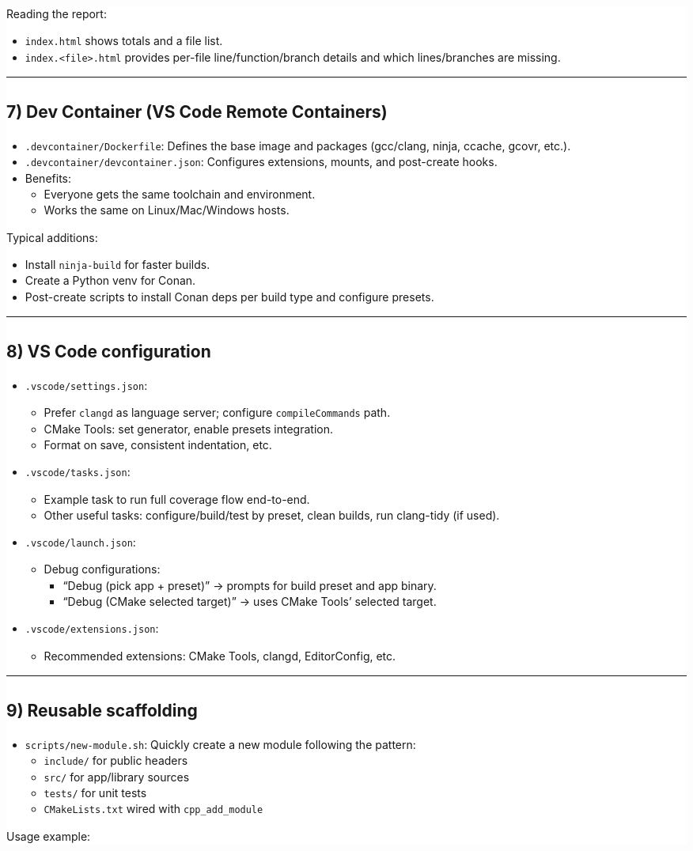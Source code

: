Reading the report:
- `index.html` shows totals and a file list.
- `index.<file>.html` provides per-file line/function/branch details and which lines/branches are missing.

---

## 7) Dev Container (VS Code Remote Containers)

- `.devcontainer/Dockerfile`: Defines the base image and packages (gcc/clang, ninja, ccache, gcovr, etc.).
- `.devcontainer/devcontainer.json`: Configures extensions, mounts, and post-create hooks.
- Benefits:
  - Everyone gets the same toolchain and environment.
  - Works the same on Linux/Mac/Windows hosts.

Typical additions:
- Install `ninja-build` for faster builds.
- Create a Python venv for Conan.
- Post-create scripts to install Conan deps per build type and configure presets.

---

## 8) VS Code configuration

- `.vscode/settings.json`:
  - Prefer `clangd` as language server; configure `compileCommands` path.
  - CMake Tools: set generator, enable presets integration.
  - Format on save, consistent indentation, etc.

- `.vscode/tasks.json`:
  - Example task to run full coverage flow end-to-end.
  - Other useful tasks: configure/build/test by preset, clean builds, run clang-tidy (if used).

- `.vscode/launch.json`:
  - Debug configurations:
    - “Debug (pick app + preset)” → prompts for build preset and app binary.
    - “Debug (CMake selected target)” → uses CMake Tools’ selected target.

- `.vscode/extensions.json`:
  - Recommended extensions: CMake Tools, clangd, EditorConfig, etc.

---

## 9) Reusable scaffolding

- `scripts/new-module.sh`: Quickly create a new module following the pattern:
  - `include/` for public headers
  - `src/` for app/library sources
  - `tests/` for unit tests
  - `CMakeLists.txt` wired with `cpp_add_module`

Usage example:
